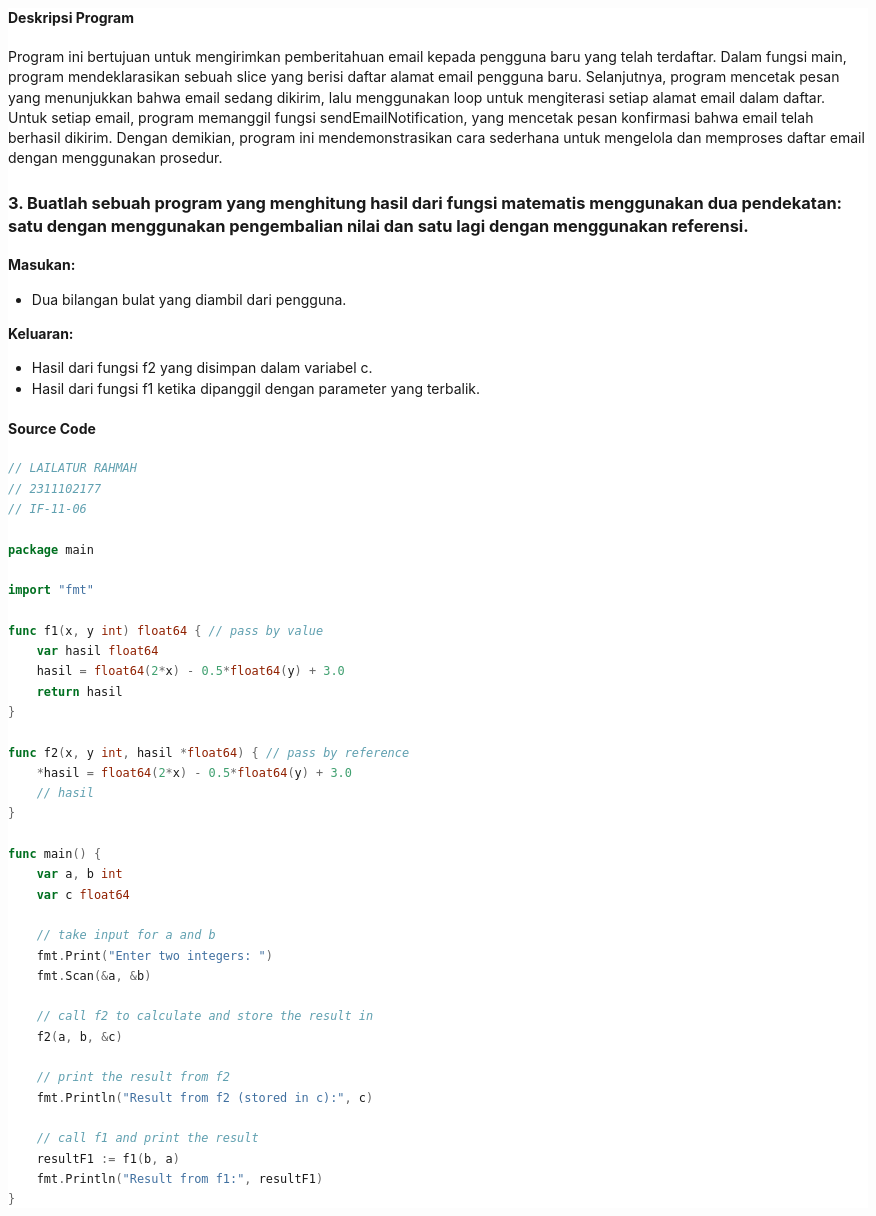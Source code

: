 #### Deskripsi Program

Program ini bertujuan untuk mengirimkan pemberitahuan email kepada pengguna baru yang telah terdaftar. Dalam fungsi main, program mendeklarasikan sebuah slice yang berisi daftar alamat email pengguna baru. Selanjutnya, program mencetak pesan yang menunjukkan bahwa email sedang dikirim, lalu menggunakan loop untuk mengiterasi setiap alamat email dalam daftar. Untuk setiap email, program memanggil fungsi sendEmailNotification, yang mencetak pesan konfirmasi bahwa email telah berhasil dikirim. Dengan demikian, program ini mendemonstrasikan cara sederhana untuk mengelola dan memproses daftar email dengan menggunakan prosedur.

### 3. Buatlah sebuah program yang menghitung hasil dari fungsi matematis menggunakan dua pendekatan: satu dengan menggunakan pengembalian nilai dan satu lagi dengan menggunakan referensi.

**Masukan:**
- Dua bilangan bulat yang diambil dari pengguna.

**Keluaran:**
- Hasil dari fungsi f2 yang disimpan dalam variabel c.
- Hasil dari fungsi f1 ketika dipanggil dengan parameter yang terbalik.

#### Source Code

```go
// LAILATUR RAHMAH
// 2311102177
// IF-11-06

package main

import "fmt"

func f1(x, y int) float64 { // pass by value
	var hasil float64
	hasil = float64(2*x) - 0.5*float64(y) + 3.0
	return hasil
}

func f2(x, y int, hasil *float64) { // pass by reference
	*hasil = float64(2*x) - 0.5*float64(y) + 3.0
	// hasil
}

func main() {
	var a, b int
	var c float64

	// take input for a and b
	fmt.Print("Enter two integers: ")
	fmt.Scan(&a, &b)

	// call f2 to calculate and store the result in
	f2(a, b, &c)

	// print the result from f2
	fmt.Println("Result from f2 (stored in c):", c)

	// call f1 and print the result
	resultF1 := f1(b, a)
	fmt.Println("Result from f1:", resultF1)
}
```
